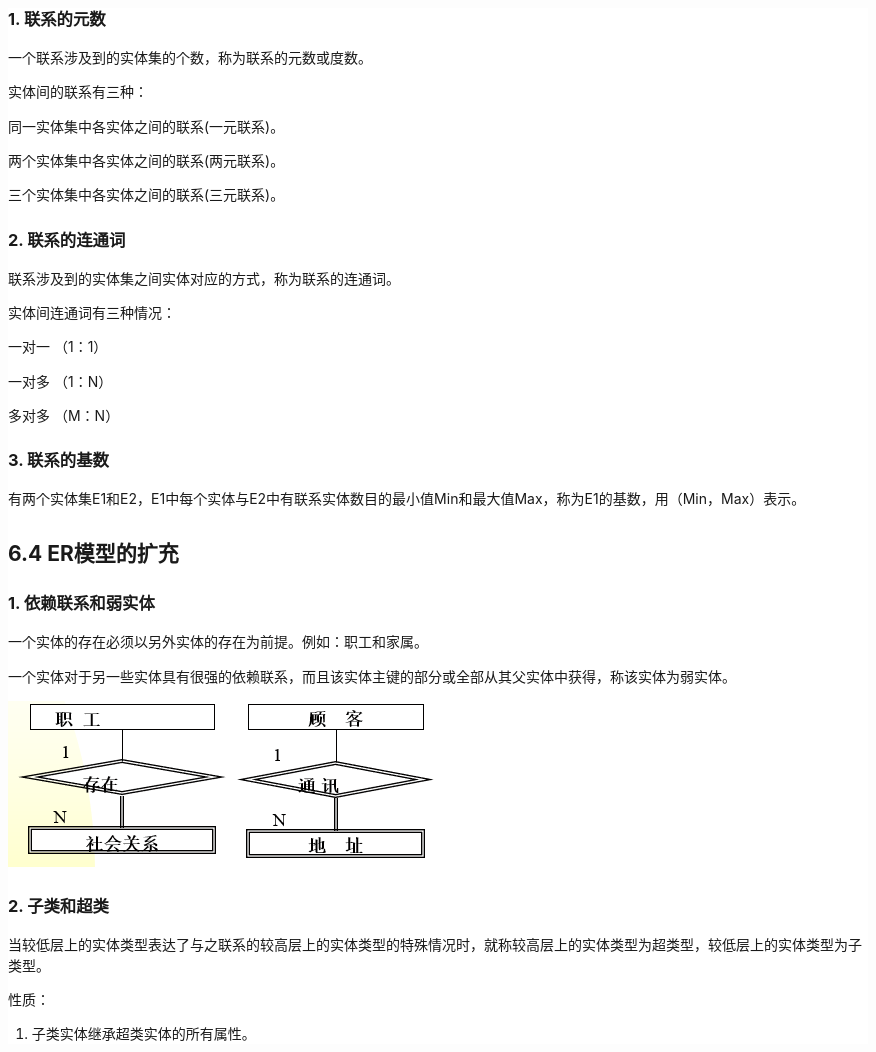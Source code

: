 ### 1. 联系的元数

一个联系涉及到的实体集的个数，称为联系的元数或度数。

实体间的联系有三种：

同一实体集中各实体之间的联系(一元联系)。

两个实体集中各实体之间的联系(两元联系)。

三个实体集中各实体之间的联系(三元联系)。

### 2. 联系的连通词

联系涉及到的实体集之间实体对应的方式，称为联系的连通词。

实体间连通词有三种情况：

一对一 （1：1）

一对多 （1：N）

多对多 （M：N）

### 3. 联系的基数

有两个实体集E1和E2，E1中每个实体与E2中有联系实体数目的最小值Min和最大值Max，称为E1的基数，用（Min，Max）表示。

## 6.4 ER模型的扩充

### 1. 依赖联系和弱实体

一个实体的存在必须以另外实体的存在为前提。例如：职工和家属。

一个实体对于另一些实体具有很强的依赖联系，而且该实体主键的部分或全部从其父实体中获得，称该实体为弱实体。

![image-20220217132445444](数据库原理.assets/image-20220217132445444.png)

### 2. 子类和超类

当较低层上的实体类型表达了与之联系的较高层上的实体类型的特殊情况时，就称较高层上的实体类型为超类型，较低层上的实体类型为子类型。

性质：

1. 子类实体继承超类实体的所有属性。
